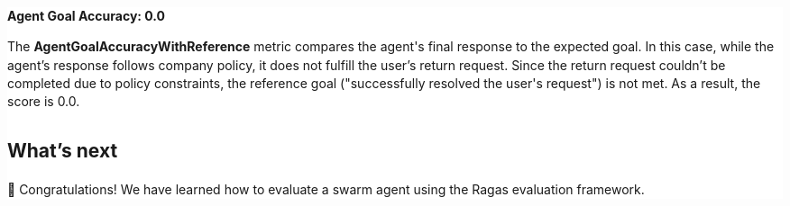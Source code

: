 **Agent Goal Accuracy: 0.0**  

The **AgentGoalAccuracyWithReference** metric compares the agent's final response to the expected goal. In this case, while the agent’s response follows company policy, it does not fulfill the user’s return request. Since the return request couldn’t be completed due to policy constraints, the reference goal ("successfully resolved the user's request") is not met. As a result, the score is 0.0.

## What’s next
🎉 Congratulations! We have learned how to evaluate a swarm agent using the Ragas evaluation framework.
